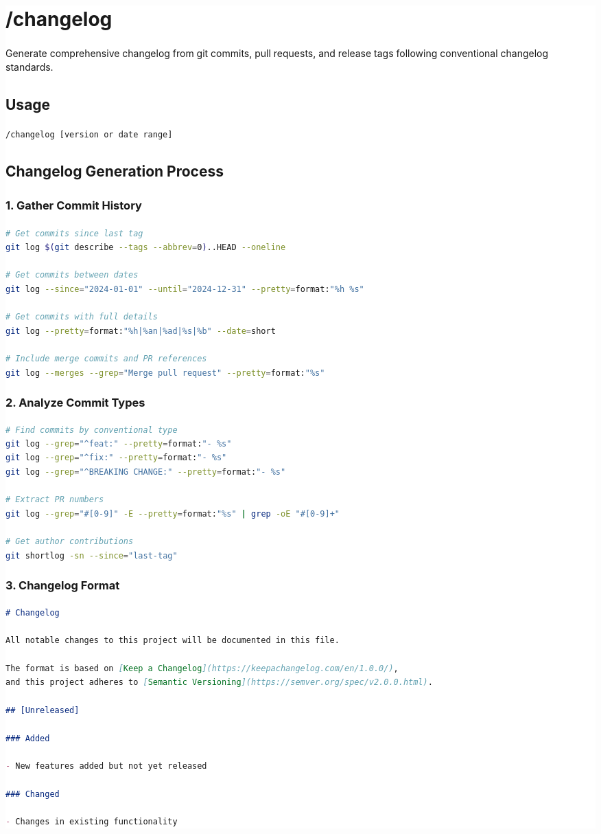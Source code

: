 # /changelog

Generate comprehensive changelog from git commits, pull requests, and release tags following conventional changelog standards.

## Usage

```
/changelog [version or date range]
```

## Changelog Generation Process

### 1. Gather Commit History

```bash
# Get commits since last tag
git log $(git describe --tags --abbrev=0)..HEAD --oneline

# Get commits between dates
git log --since="2024-01-01" --until="2024-12-31" --pretty=format:"%h %s"

# Get commits with full details
git log --pretty=format:"%h|%an|%ad|%s|%b" --date=short

# Include merge commits and PR references
git log --merges --grep="Merge pull request" --pretty=format:"%s"
```

### 2. Analyze Commit Types

```bash
# Find commits by conventional type
git log --grep="^feat:" --pretty=format:"- %s"
git log --grep="^fix:" --pretty=format:"- %s"
git log --grep="^BREAKING CHANGE:" --pretty=format:"- %s"

# Extract PR numbers
git log --grep="#[0-9]" -E --pretty=format:"%s" | grep -oE "#[0-9]+"

# Get author contributions
git shortlog -sn --since="last-tag"
```

### 3. Changelog Format

```markdown
# Changelog

All notable changes to this project will be documented in this file.

The format is based on [Keep a Changelog](https://keepachangelog.com/en/1.0.0/),
and this project adheres to [Semantic Versioning](https://semver.org/spec/v2.0.0.html).

## [Unreleased]

### Added

- New features added but not yet released

### Changed

- Changes in existing functionality

```